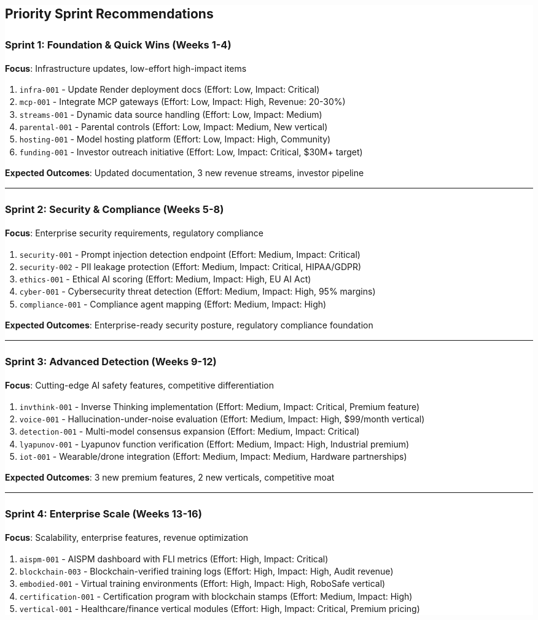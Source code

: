
## Priority Sprint Recommendations

### Sprint 1: Foundation & Quick Wins (Weeks 1-4)
**Focus**: Infrastructure updates, low-effort high-impact items

1. `infra-001` - Update Render deployment docs (Effort: Low, Impact: Critical)
2. `mcp-001` - Integrate MCP gateways (Effort: Low, Impact: High, Revenue: 20-30%)
3. `streams-001` - Dynamic data source handling (Effort: Low, Impact: Medium)
4. `parental-001` - Parental controls (Effort: Low, Impact: Medium, New vertical)
5. `hosting-001` - Model hosting platform (Effort: Low, Impact: High, Community)
6. `funding-001` - Investor outreach initiative (Effort: Low, Impact: Critical, $30M+ target)

**Expected Outcomes**: Updated documentation, 3 new revenue streams, investor pipeline

---

### Sprint 2: Security & Compliance (Weeks 5-8)
**Focus**: Enterprise security requirements, regulatory compliance

1. `security-001` - Prompt injection detection endpoint (Effort: Medium, Impact: Critical)
2. `security-002` - PII leakage protection (Effort: Medium, Impact: Critical, HIPAA/GDPR)
3. `ethics-001` - Ethical AI scoring (Effort: Medium, Impact: High, EU AI Act)
4. `cyber-001` - Cybersecurity threat detection (Effort: Medium, Impact: High, 95% margins)
5. `compliance-001` - Compliance agent mapping (Effort: Medium, Impact: High)

**Expected Outcomes**: Enterprise-ready security posture, regulatory compliance foundation

---

### Sprint 3: Advanced Detection (Weeks 9-12)
**Focus**: Cutting-edge AI safety features, competitive differentiation

1. `invthink-001` - Inverse Thinking implementation (Effort: Medium, Impact: Critical, Premium feature)
2. `voice-001` - Hallucination-under-noise evaluation (Effort: Medium, Impact: High, $99/month vertical)
3. `detection-001` - Multi-model consensus expansion (Effort: Medium, Impact: Critical)
4. `lyapunov-001` - Lyapunov function verification (Effort: Medium, Impact: High, Industrial premium)
5. `iot-001` - Wearable/drone integration (Effort: Medium, Impact: Medium, Hardware partnerships)

**Expected Outcomes**: 3 new premium features, 2 new verticals, competitive moat

---

### Sprint 4: Enterprise Scale (Weeks 13-16)
**Focus**: Scalability, enterprise features, revenue optimization

1. `aispm-001` - AISPM dashboard with FLI metrics (Effort: High, Impact: Critical)
2. `blockchain-003` - Blockchain-verified training logs (Effort: High, Impact: High, Audit revenue)
3. `embodied-001` - Virtual training environments (Effort: High, Impact: High, RoboSafe vertical)
4. `certification-001` - Certification program with blockchain stamps (Effort: Medium, Impact: High)
5. `vertical-001` - Healthcare/finance vertical modules (Effort: High, Impact: Critical, Premium pricing)
